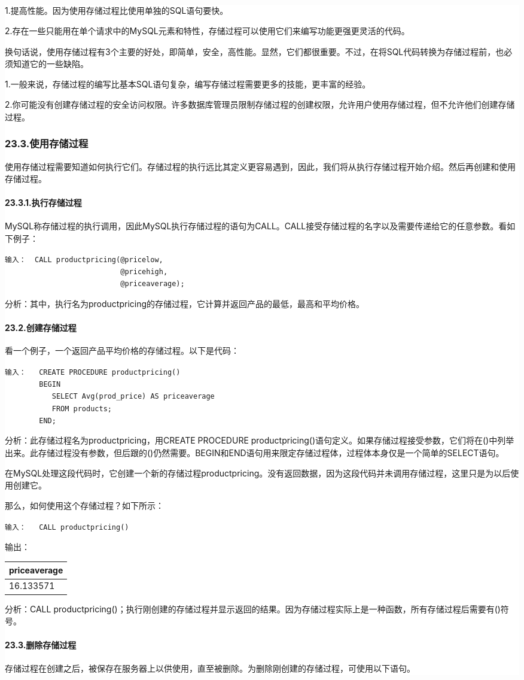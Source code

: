 1.提高性能。因为使用存储过程比使用单独的SQL语句要快。

2.存在一些只能用在单个请求中的MySQL元素和特性，存储过程可以使用它们来编写功能更强更灵活的代码。

换句话说，使用存储过程有3个主要的好处，即简单，安全，高性能。显然，它们都很重要。不过，在将SQL代码转换为存储过程前，也必须知道它的一些缺陷。

1.一般来说，存储过程的编写比基本SQL语句复杂，编写存储过程需要更多的技能，更丰富的经验。

2.你可能没有创建存储过程的安全访问权限。许多数据库管理员限制存储过程的创建权限，允许用户使用存储过程，但不允许他们创建存储过程。

### 23.3.使用存储过程

使用存储过程需要知道如何执行它们。存储过程的执行远比其定义更容易遇到，因此，我们将从执行存储过程开始介绍。然后再创建和使用存储过程。

#### 23.3.1.执行存储过程

MySQL称存储过程的执行调用，因此MySQL执行存储过程的语句为CALL。CALL接受存储过程的名字以及需要传递给它的任意参数。看如下例子：

```mysql
输入：  CALL productpricing(@pricelow,
                           @pricehigh,
                           @priceaverage);
```

分析：其中，执行名为productpricing的存储过程，它计算并返回产品的最低，最高和平均价格。

#### 23.2.创建存储过程

看一个例子，一个返回产品平均价格的存储过程。以下是代码：

```mysql
输入：   CREATE PROCEDURE productpricing()
        BEGIN
           SELECT Avg(prod_price) AS priceaverage
           FROM products;
        END;
```

分析：此存储过程名为productpricing，用CREATE PROCEDURE productpricing()语句定义。如果存储过程接受参数，它们将在()中列举出来。此存储过程没有参数，但后跟的()仍然需要。BEGIN和END语句用来限定存储过程体，过程体本身仅是一个简单的SELECT语句。

在MySQL处理这段代码时，它创建一个新的存储过程productpricing。没有返回数据，因为这段代码并未调用存储过程，这里只是为以后使用创建它。

那么，如何使用这个存储过程？如下所示：

```mysql
输入：   CALL productpricing()
```

输出：

| priceaverage |
| ------------ |
| 16.133571    |

分析：CALL productpricing()；执行刚创建的存储过程并显示返回的结果。因为存储过程实际上是一种函数，所有存储过程后需要有()符号。

#### 23.3.删除存储过程

存储过程在创建之后，被保存在服务器上以供使用，直至被删除。为删除刚创建的存储过程，可使用以下语句。
